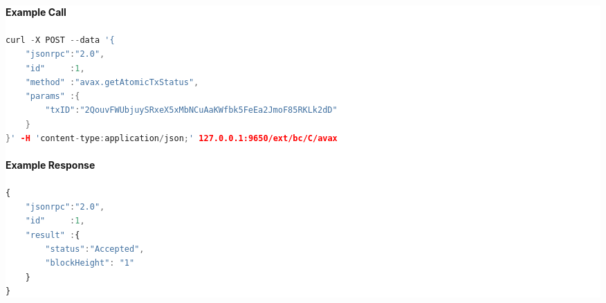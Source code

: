 #### **Example Call**

```cpp
curl -X POST --data '{
    "jsonrpc":"2.0",
    "id"     :1,
    "method" :"avax.getAtomicTxStatus",
    "params" :{
        "txID":"2QouvFWUbjuySRxeX5xMbNCuAaKWfbk5FeEa2JmoF85RKLk2dD"
    }
}' -H 'content-type:application/json;' 127.0.0.1:9650/ext/bc/C/avax
```

#### **Example Response**

```javascript
{
    "jsonrpc":"2.0",
    "id"     :1,
    "result" :{
        "status":"Accepted",
        "blockHeight": "1"
    }
}
```

